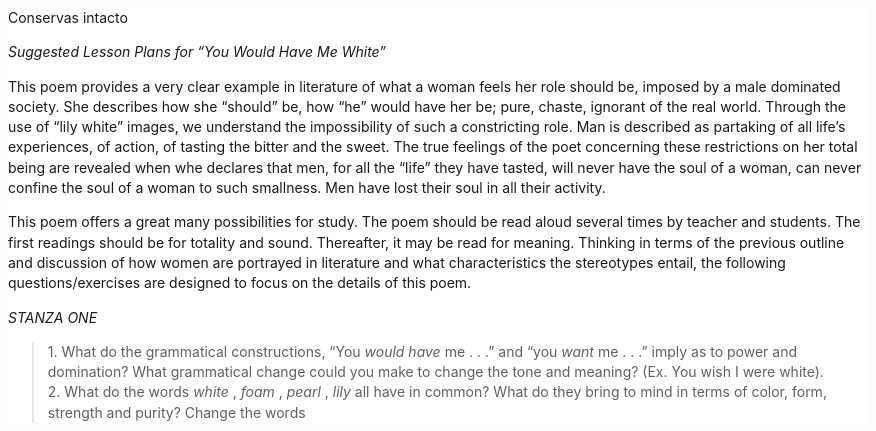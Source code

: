    </td>
  </tr>
 </table>
 Conservas intacto
<p>
  <i>
   Suggested Lesson Plans for “You Would Have Me White”
  </i>
 </p>
 <p>
  This poem provides a very clear example in literature of what a woman feels her role should be, imposed by a male dominated society. She describes how she “should” be, how “he” would have her be; pure, chaste, ignorant of the real world. Through the use of “lily white” images, we understand the impossibility of such a constricting role. Man is described as partaking of all life’s experiences, of action, of tasting the bitter and the sweet. The true feelings of the poet concerning these restrictions on her total being are revealed when whe declares that men, for all the “life” they have tasted, will never have the soul of a woman, can never confine the soul of a woman to such smallness. Men have lost their soul in all their activity.
 </p>
 <p>
  This poem offers a great many possibilities for study. The poem should be read aloud several times by teacher and students. The first readings should be for totality and sound. Thereafter, it may be read for meaning. Thinking in terms of the previous outline and discussion of how women are portrayed in literature and what characteristics the stereotypes entail, the following questions/exercises are designed to focus on the details of this poem.
 </p>
<p>
  <i>
   STANZA ONE
  </i>
 </p>
<blockquote>
  <dl>
   <dt>
    1. What do the grammatical constructions, “You
    <i>
     would have
    </i>
    me . . .” and “you
    <i>
     want
    </i>
    me . . .” imply as to power and domination? What grammatical change could you make to change the tone and meaning? (Ex. You wish I were white).
    <dt>
     2. What do the words
     <i>
      white
     </i>
     ,
     <i>
      foam
     </i>
     ,
     <i>
      pearl
     </i>
     ,
     <i>
      lily
     </i>
     all have in common? What do they bring to mind in terms of color, form, strength and purity? Change the words
     <i>
